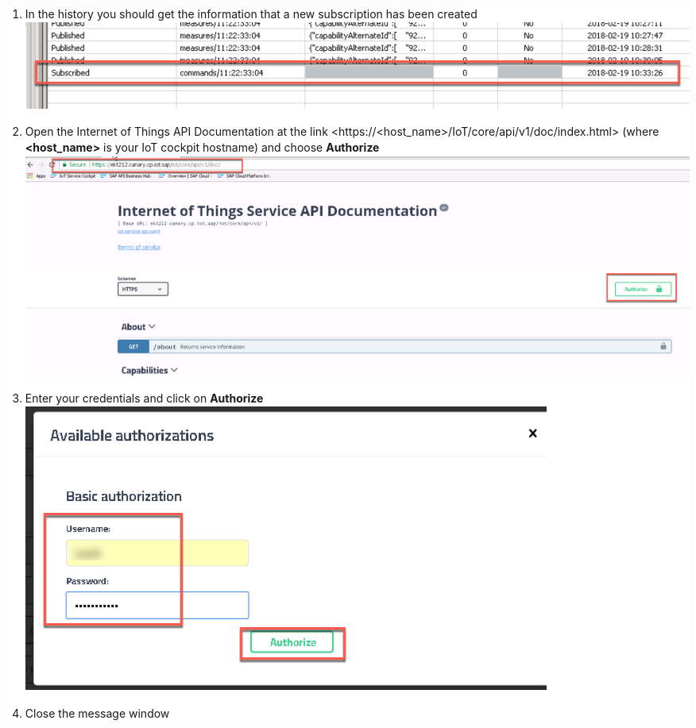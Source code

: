 1. In the history you should get the information that a new subscription has been created  
	![](images/58.png)

1.	Open the Internet of Things API Documentation at the link <https://\<host_name\>/IoT/core/api/v1/doc/index.html> (where **\<host\_name\>** is your IoT cockpit hostname) and choose **Authorize**  
	![](images/59.png)

1.	Enter your credentials and click on **Authorize**  
	![](images/60.png)

1. Close the message window  